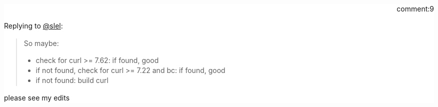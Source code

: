 <div id="comment:9" align="right">comment:9</div>

Replying to [@slel](#comment%3A8):
> So maybe:
> - check for curl >= 7.62: if found, good
> - if not found, check for curl >= 7.22 and bc: if found, good
> - if not found: build curl

please see my edits

